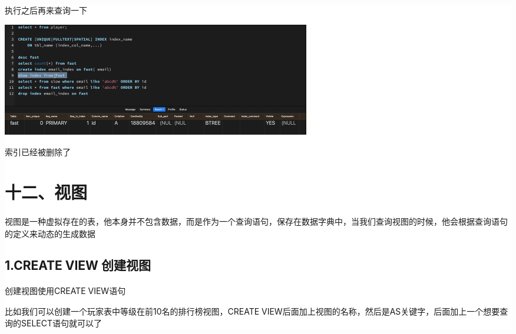 执行之后再来查询一下

<img src="photo/image-20241115131902788.png" alt="image-20241115131902788" style="zoom:50%;" />

索引已经被删除了



# 十二、视图

视图是一种虚拟存在的表，他本身并不包含数据，而是作为一个查询语句，保存在数据字典中，当我们查询视图的时候，他会根据查询语句的定义来动态的生成数据

## 1.CREATE VIEW 创建视图

创建视图使用CREATE VIEW语句

比如我们可以创建一个玩家表中等级在前10名的排行榜视图，CREATE VIEW后面加上视图的名称，然后是AS关键字，后面加上一个想要查询的SELECT语句就可以了
